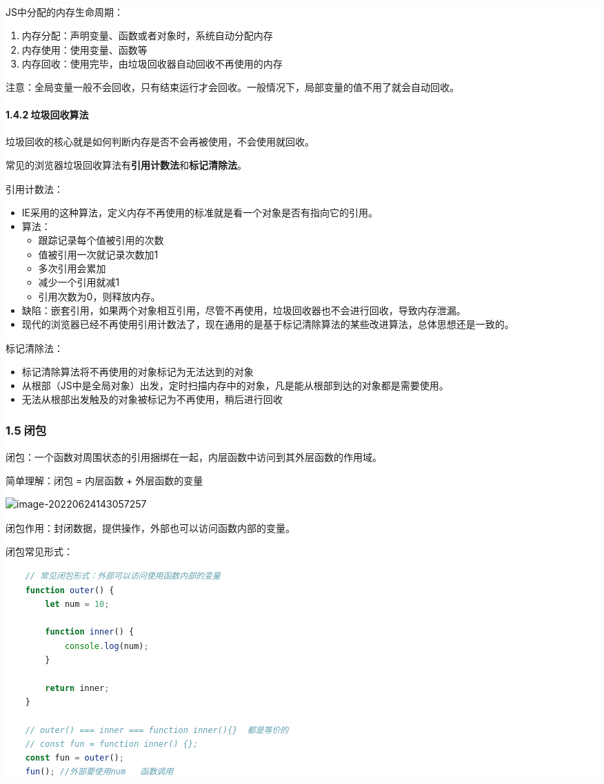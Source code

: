 JS中分配的内存生命周期：

1. 内存分配：声明变量、函数或者对象时，系统自动分配内存
2. 内存使用：使用变量、函数等
3. 内存回收：使用完毕，由垃圾回收器自动回收不再使用的内存

注意：全局变量一般不会回收，只有结束运行才会回收。一般情况下，局部变量的值不用了就会自动回收。

#### 1.4.2 垃圾回收算法

垃圾回收的核心就是如何判断内存是否不会再被使用，不会使用就回收。

常见的浏览器垃圾回收算法有**引用计数法**和**标记清除法**。

引用计数法：

- IE采用的这种算法，定义内存不再使用的标准就是看一个对象是否有指向它的引用。
- 算法：
  - 跟踪记录每个值被引用的次数
  - 值被引用一次就记录次数加1
  - 多次引用会累加
  - 减少一个引用就减1
  - 引用次数为0，则释放内存。
- 缺陷：嵌套引用，如果两个对象相互引用，尽管不再使用，垃圾回收器也不会进行回收，导致内存泄漏。
- 现代的浏览器已经不再使用引用计数法了，现在通用的是基于标记清除算法的某些改进算法，总体思想还是一致的。

标记清除法：

- 标记清除算法将不再使用的对象标记为无法达到的对象
- 从根部（JS中是全局对象）出发，定时扫描内存中的对象，凡是能从根部到达的对象都是需要使用。
- 无法从根部出发触及的对象被标记为不再使用，稍后进行回收

### 1.5 闭包

闭包：一个函数对周围状态的引用捆绑在一起，内层函数中访问到其外层函数的作用域。

简单理解：闭包 = 内层函数 + 外层函数的变量

![image-20220624143057257](https://cdn.jsdelivr.net/gh/yuhuo2022/pic-bed/web/pic202206241431780.png)

闭包作用：封闭数据，提供操作，外部也可以访问函数内部的变量。

闭包常见形式：

```js
	// 常见闭包形式：外部可以访问使用函数内部的变量
	function outer() {
		let num = 10;

		function inner() {
			console.log(num);
		}

		return inner;
	}

	// outer() === inner === function inner(){}  都是等价的
	// const fun = function inner() {};
	const fun = outer();
	fun(); //外部要使用num   函数调用
```
